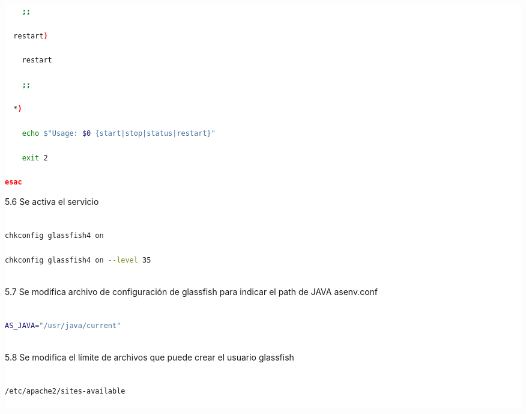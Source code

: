 ```bash
    ;;

  restart)

    restart

    ;;

  *)

    echo $"Usage: $0 {start|stop|status|restart}"

    exit 2

esac

```



5.6 Se activa el servicio



```bash

chkconfig glassfish4 on                                      

chkconfig glassfish4 on --level 35



```



5.7 Se modifica archivo de configuración de glassfish para indicar el path de JAVA asenv.conf



```bash

AS_JAVA="/usr/java/current"



```



5.8 Se modifica el límite de archivos que puede crear el usuario glassfish





```bash

/etc/apache2/sites-available



```
